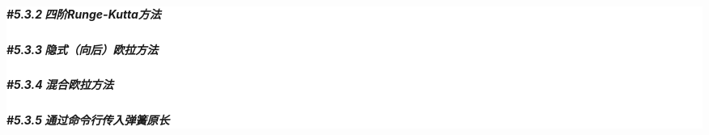 

##### #5.3.2 四阶Runge-Kutta方法



##### #5.3.3 隐式（向后）欧拉方法



##### #5.3.4 混合欧拉方法

##### #5.3.5 通过命令行传入弹簧原长






